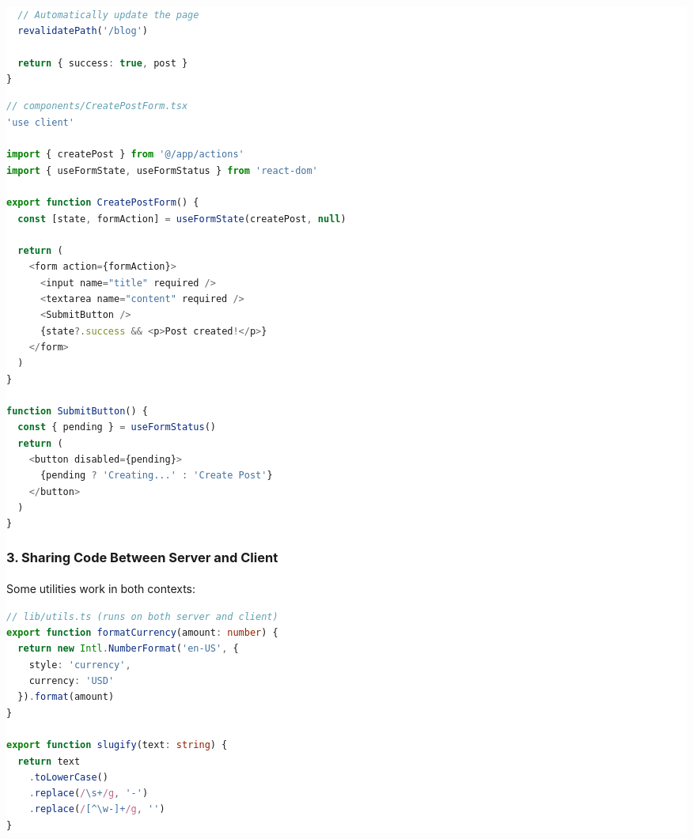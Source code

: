 ```typescript
  // Automatically update the page
  revalidatePath('/blog')
  
  return { success: true, post }
}
```

```typescript
// components/CreatePostForm.tsx
'use client'

import { createPost } from '@/app/actions'
import { useFormState, useFormStatus } from 'react-dom'

export function CreatePostForm() {
  const [state, formAction] = useFormState(createPost, null)

  return (
    <form action={formAction}>
      <input name="title" required />
      <textarea name="content" required />
      <SubmitButton />
      {state?.success && <p>Post created!</p>}
    </form>
  )
}

function SubmitButton() {
  const { pending } = useFormStatus()
  return (
    <button disabled={pending}>
      {pending ? 'Creating...' : 'Create Post'}
    </button>
  )
}
```

### 3. Sharing Code Between Server and Client

Some utilities work in both contexts:

```typescript
// lib/utils.ts (runs on both server and client)
export function formatCurrency(amount: number) {
  return new Intl.NumberFormat('en-US', {
    style: 'currency',
    currency: 'USD'
  }).format(amount)
}

export function slugify(text: string) {
  return text
    .toLowerCase()
    .replace(/\s+/g, '-')
    .replace(/[^\w-]+/g, '')
}
```
